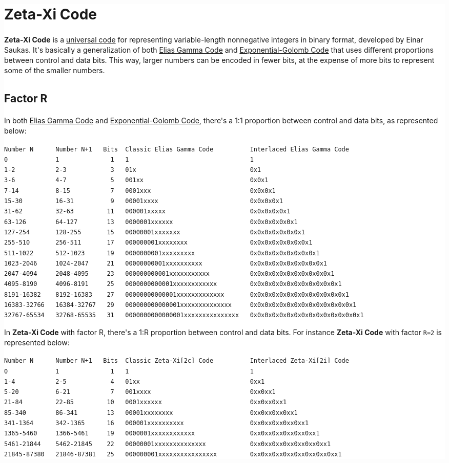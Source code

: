 # Zeta-Xi Code

**Zeta-Xi Code** is a
[universal code](https://en.wikipedia.org/wiki/Universal_code_(data_compression))
for representing variable-length nonnegative integers in binary format,
developed by Einar Saukas. It's basically a generalization of both
[Elias Gamma Code](https://en.wikipedia.org/wiki/Elias_gamma_coding) and
[Exponential-Golomb Code](https://en.wikipedia.org/wiki/Exponential-Golomb_coding)
that uses different proportions between control and data bits. This way, larger
numbers can be encoded in fewer bits, at the expense of more bits to represent
some of the smaller numbers.


## Factor R

In both [Elias Gamma Code](https://en.wikipedia.org/wiki/Elias_gamma_coding) and
[Exponential-Golomb Code](https://en.wikipedia.org/wiki/Exponential-Golomb_coding),
there's a 1:1 proportion between control and data bits, as represented below:

```
Number N      Number N+1   Bits  Classic Elias Gamma Code          Interlaced Elias Gamma Code
0             1              1   1                                 1
1-2           2-3            3   01x                               0x1
3-6           4-7            5   001xx                             0x0x1
7-14          8-15           7   0001xxx                           0x0x0x1
15-30         16-31          9   00001xxxx                         0x0x0x0x1
31-62         32-63         11   000001xxxxx                       0x0x0x0x0x1
63-126        64-127        13   0000001xxxxxx                     0x0x0x0x0x0x1
127-254       128-255       15   00000001xxxxxxx                   0x0x0x0x0x0x0x1
255-510       256-511       17   000000001xxxxxxxx                 0x0x0x0x0x0x0x0x1
511-1022      512-1023      19   0000000001xxxxxxxxx               0x0x0x0x0x0x0x0x0x1
1023-2046     1024-2047     21   00000000001xxxxxxxxxx             0x0x0x0x0x0x0x0x0x0x1
2047-4094     2048-4095     23   000000000001xxxxxxxxxxx           0x0x0x0x0x0x0x0x0x0x0x1
4095-8190     4096-8191     25   0000000000001xxxxxxxxxxxx         0x0x0x0x0x0x0x0x0x0x0x0x1
8191-16382    8192-16383    27   00000000000001xxxxxxxxxxxxx       0x0x0x0x0x0x0x0x0x0x0x0x0x1
16383-32766   16384-32767   29   000000000000001xxxxxxxxxxxxxx     0x0x0x0x0x0x0x0x0x0x0x0x0x0x1
32767-65534   32768-65535   31   0000000000000001xxxxxxxxxxxxxxx   0x0x0x0x0x0x0x0x0x0x0x0x0x0x0x1
```

In **Zeta-Xi Code** with factor R, there's a 1:R proportion between control and
data bits. For instance **Zeta-Xi Code** with factor `R=2` is represented below:

```
Number N      Number N+1   Bits  Classic Zeta-Xi[2c] Code          Interlaced Zeta-Xi[2i] Code
0             1              1   1                                 1
1-4           2-5            4   01xx                              0xx1
5-20          6-21           7   001xxxx                           0xx0xx1
21-84         22-85         10   0001xxxxxx                        0xx0xx0xx1
85-340        86-341        13   00001xxxxxxxx                     0xx0xx0xx0xx1
341-1364      342-1365      16   000001xxxxxxxxxx                  0xx0xx0xx0xx0xx1
1365-5460     1366-5461     19   0000001xxxxxxxxxxxx               0xx0xx0xx0xx0xx0xx1
5461-21844    5462-21845    22   00000001xxxxxxxxxxxxxx            0xx0xx0xx0xx0xx0xx0xx1
21845-87380   21846-87381   25   000000001xxxxxxxxxxxxxxxx         0xx0xx0xx0xx0xx0xx0xx0xx1
```
